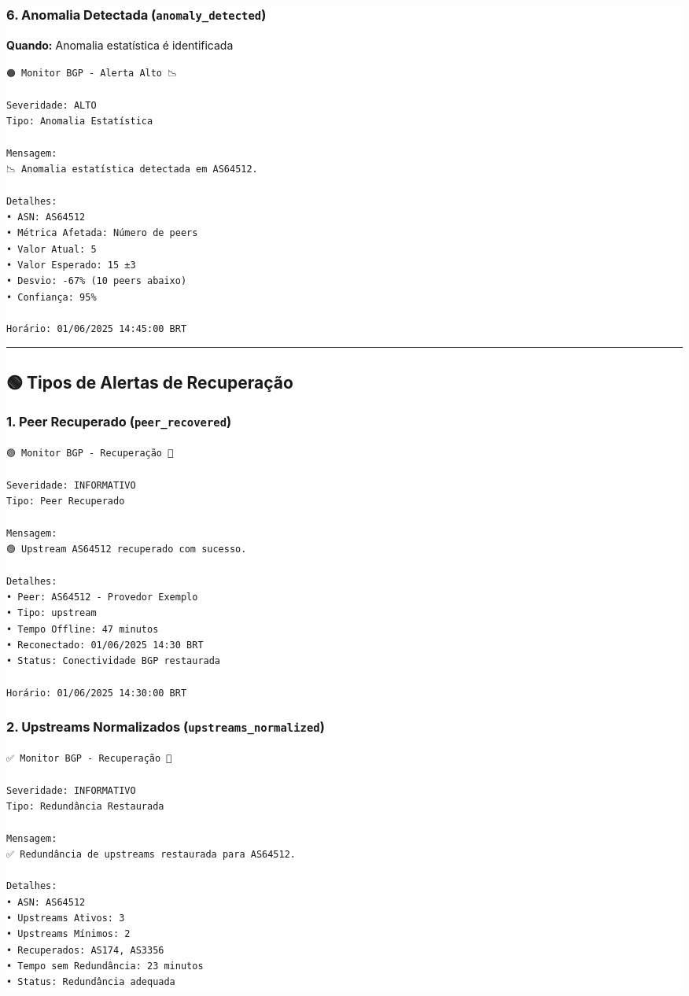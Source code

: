 ### **6. Anomalia Detectada** (`anomaly_detected`)
**Quando:** Anomalia estatística é identificada
```
🟠 Monitor BGP - Alerta Alto 📉

Severidade: ALTO
Tipo: Anomalia Estatística

Mensagem:
📉 Anomalia estatística detectada em AS64512.

Detalhes:
• ASN: AS64512
• Métrica Afetada: Número de peers
• Valor Atual: 5
• Valor Esperado: 15 ±3
• Desvio: -67% (10 peers abaixo)
• Confiança: 95%

Horário: 01/06/2025 14:45:00 BRT
```

---

## 🟢 **Tipos de Alertas de Recuperação**

### **1. Peer Recuperado** (`peer_recovered`)
```
🟢 Monitor BGP - Recuperação 🔗

Severidade: INFORMATIVO
Tipo: Peer Recuperado

Mensagem:
🟢 Upstream AS64512 recuperado com sucesso.

Detalhes:
• Peer: AS64512 - Provedor Exemplo
• Tipo: upstream
• Tempo Offline: 47 minutos
• Reconectado: 01/06/2025 14:30 BRT
• Status: Conectividade BGP restaurada

Horário: 01/06/2025 14:30:00 BRT
```

### **2. Upstreams Normalizados** (`upstreams_normalized`)
```
✅ Monitor BGP - Recuperação 🔗

Severidade: INFORMATIVO
Tipo: Redundância Restaurada

Mensagem:
✅ Redundância de upstreams restaurada para AS64512.

Detalhes:
• ASN: AS64512
• Upstreams Ativos: 3
• Upstreams Mínimos: 2
• Recuperados: AS174, AS3356
• Tempo sem Redundância: 23 minutos
• Status: Redundância adequada
```